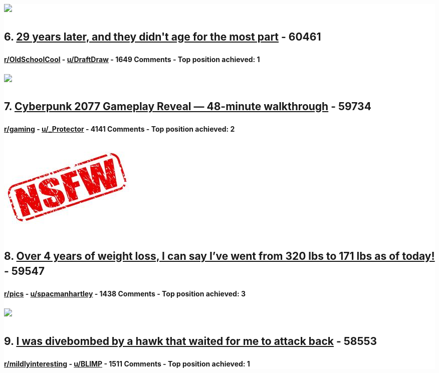 <a href="https://i.imgur.com/mzQdmkx.jpg"><img src="https://b.thumbs.redditmedia.com/sSsK-lQF8sDpvSdcVjw_-dp4vA6Xm4LS5jUCy2MJAoc.jpg"></img></a>

## 6. [29 years later, and they didn't age for the most part](http://reddit.com/r/OldSchoolCool/comments/9asdh8/29_years_later_and_they_didnt_age_for_the_most/) - 60461
#### [r/OldSchoolCool](http://reddit.com/r/OldSchoolCool) - [u/DraftDraw](http://reddit.com/u/DraftDraw) - 1649 Comments - Top position achieved: 1

<a href="https://i.redd.it/o6ar4d8h1pi11.jpg"><img src="https://b.thumbs.redditmedia.com/skRBL62IRCN1XyjGcB6dhZU0u48LDGQUc6jUJTaILMc.jpg"></img></a>

## 7. [Cyberpunk 2077 Gameplay Reveal — 48-minute walkthrough](http://reddit.com/r/gaming/comments/9ar4ps/cyberpunk_2077_gameplay_reveal_48minute/) - 59734
#### [r/gaming](http://reddit.com/r/gaming) - [u/_Protector](http://reddit.com/u/_Protector) - 4141 Comments - Top position achieved: 2

<a href="https://www.youtube.com/watch?v=vjF9GgrY9c0"><img src="https://github.com/mgerb/top-of-reddit/raw/master/nsfw.jpg"></img></a>

## 8. [Over 4 years of weight loss, I can say I’ve went from 320 lbs to 171 lbs as of today!](http://reddit.com/r/pics/comments/9asyk5/over_4_years_of_weight_loss_i_can_say_ive_went/) - 59547
#### [r/pics](http://reddit.com/r/pics) - [u/spacmanhartley](http://reddit.com/u/spacmanhartley) - 1438 Comments - Top position achieved: 3

<a href="https://i.redd.it/lywbu0tbepi11.jpg"><img src="https://b.thumbs.redditmedia.com/7AFsSLa345vkLHh5uho1MwjhnUVoFI4QFpabz8ftOcQ.jpg"></img></a>

## 9. [I was divebombed by a hawk that waited for me to attack back](http://reddit.com/r/mildlyinteresting/comments/9apw1x/i_was_divebombed_by_a_hawk_that_waited_for_me_to/) - 58553
#### [r/mildlyinteresting](http://reddit.com/r/mildlyinteresting) - [u/BLlMP](http://reddit.com/u/BLlMP) - 1511 Comments - Top position achieved: 1
